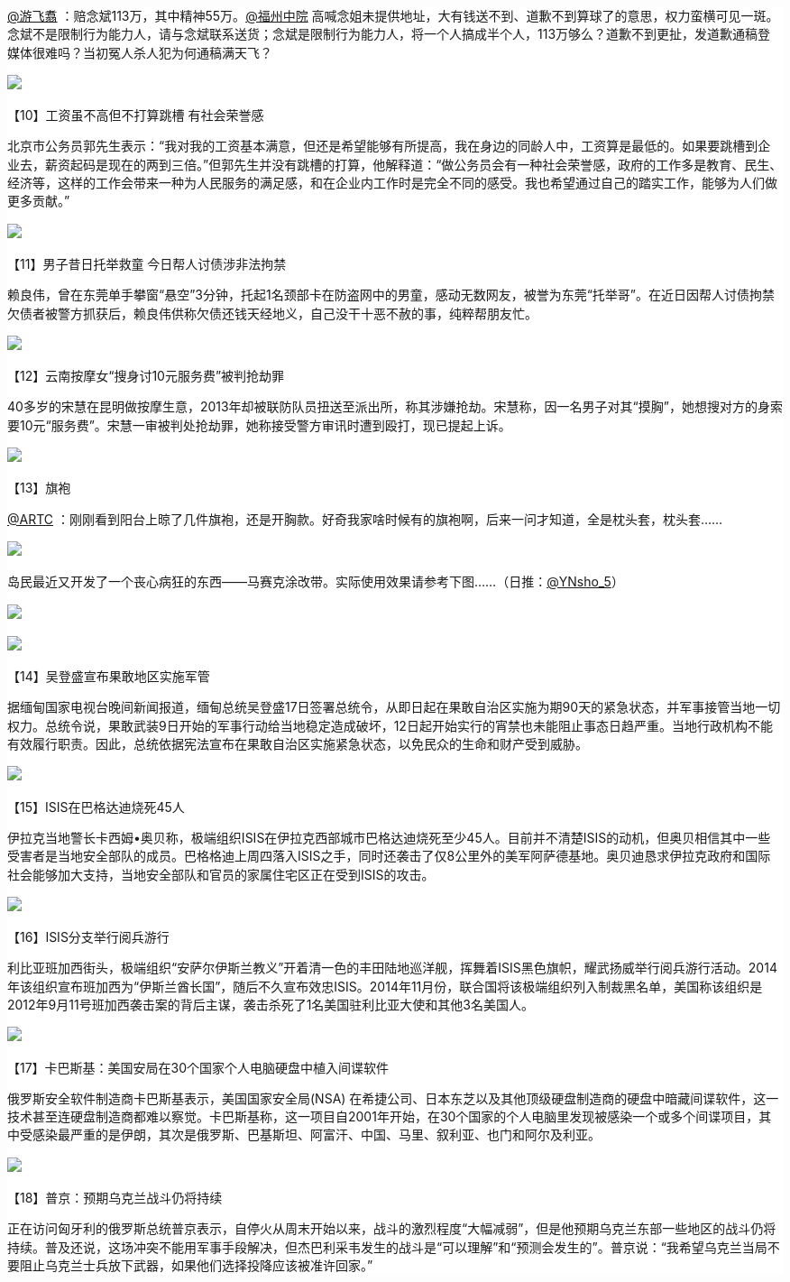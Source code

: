 <a class="W_fb S_txt1" title="游飞翥" href="http://weibo.com/youfeizhu" nick-name="游飞翥" usercard="id=1240043751" node-type="feed_list_originNick" suda-uatrack="key=feed_headnick&amp;value=transuser_nick:3811299999715505" bpfilter="page_frame">@游飞翥</a><a href="http://verified.weibo.com/verify" target="_blank"><i class="W_icon icon_approve" title="微博个人认证 "></i></a><a title="微博会员" href="http://vip.weibo.com/personal?from=main" target="_blank" suda-uatrack="key=profile_head&amp;value=member_guest" action-type="ignore_list"><em class="W_icon icon_member5"></em></a><a title="让红包飞" href="http://huodong.weibo.com/hongbao?ref=icon" target="_blank"><i class="W_icon icon_redpack"></i></a> ：赔念斌113万，其中精神55万。<a href="http://weibo.com/n/%E7%A6%8F%E5%B7%9E%E4%B8%AD%E9%99%A2?from=feed&amp;loc=at" target="_blank" usercard="name=福州中院" render="ext" extra-data="type=atname">@福州中院</a> 高喊念姐未提供地址，大有钱送不到、道歉不到算球了的意思，权力蛮横可见一斑。念斌不是限制行为能力人，请与念斌联系送货；念斌是限制行为能力人，将一个人搞成半个人，113万够么？道歉不到更扯，发道歉通稿登媒体很难吗？当初冤人杀人犯为何通稿满天飞？ </div>
<p><img style="BORDER-BOTTOM-COLOR: #000000; BORDER-TOP-COLOR: #000000; BORDER-RIGHT-COLOR: #000000; BORDER-LEFT-COLOR: #000000" border="0" src="http://ptimg.org:88/dapenti/ErsKjWlk/pcCDb.jpg"></p>
<p>【10】工资虽不高但不打算跳槽 有社会荣誉感</p>
<p>北京市公务员郭先生表示：“我对我的工资基本满意，但还是希望能够有所提高，我在身边的同龄人中，工资算是最低的。如果要跳槽到企业去，薪资起码是现在的两到三倍。”但郭先生并没有跳槽的打算，他解释道：“做公务员会有一种社会荣誉感，政府的工作多是教育、民生、经济等，这样的工作会带来一种为人民服务的满足感，和在企业内工作时是完全不同的感受。我也希望通过自己的踏实工作，能够为人们做更多贡献。”</p>
<p><img style="BORDER-BOTTOM-COLOR: #000000; BORDER-TOP-COLOR: #000000; BORDER-RIGHT-COLOR: #000000; BORDER-LEFT-COLOR: #000000" border="0" src="http://ptimg.org:88/dapenti/Ersrg6YE/74xnU.jpg"></p>
<p>【11】男子昔日托举救童 今日帮人讨债涉非法拘禁</p>
<p>赖良伟，曾在东莞单手攀窗“悬空”3分钟，托起1名颈部卡在防盗网中的男童，感动无数网友，被誉为东莞“托举哥”。在近日因帮人讨债拘禁欠债者被警方抓获后，赖良伟供称欠债还钱天经地义，自己没干十恶不赦的事，纯粹帮朋友忙。</p>
<p><img style="BORDER-BOTTOM-COLOR: #000000; BORDER-TOP-COLOR: #000000; BORDER-RIGHT-COLOR: #000000; BORDER-LEFT-COLOR: #000000" border="0" src="http://ptimg.org:88/dapenti/ErsrMWeP/utR5G.jpg"></p>
<p>【12】云南按摩女“搜身讨10元服务费”被判抢劫罪</p>
<p>40多岁的宋慧在昆明做按摩生意，2013年却被联防队员扭送至派出所，称其涉嫌抢劫。宋慧称，因一名男子对其“摸胸”，她想搜对方的身索要10元“服务费”。宋慧一审被判处抢劫罪，她称接受警方审讯时遭到殴打，现已提起上诉。</p>
<p><img style="BORDER-BOTTOM-COLOR: #000000; BORDER-TOP-COLOR: #000000; BORDER-RIGHT-COLOR: #000000; BORDER-LEFT-COLOR: #000000" border="0" src="http://ptimg.org:88/dapenti/ErsRA4wJ/k6cHq.jpg"></p>
<p>【13】旗袍</p>
<div class="WB_info">
<a class="W_fb S_txt1" title="ARTC" href="http://weibo.com/artc" nick-name="ARTC" usercard="id=1832655720" node-type="feed_list_originNick" suda-uatrack="key=feed_headnick&amp;value=transuser_nick:3811285626131223" bpfilter="page_frame">@ARTC</a><a href="http://club.weibo.com/intro" target="_blank"><i class="W_icon icon_club" title="微博达人" node-type="daren"></i></a><a title="让红包飞" href="http://huodong.weibo.com/hongbao?ref=icon" target="_blank"><i class="W_icon icon_redpack"></i></a> ：刚刚看到阳台上晾了几件旗袍，还是开胸款。好奇我家啥时候有的旗袍啊，后来一问才知道，全是枕头套，枕头套……</div>
<p><img style="BORDER-BOTTOM-COLOR: #000000; BORDER-TOP-COLOR: #000000; BORDER-RIGHT-COLOR: #000000; BORDER-LEFT-COLOR: #000000" border="0" src="http://ptimg.org:88/dapenti/ErsP2zHo/1dFaE.jpg"></p>
<p>岛民最近又开发了一个丧心病狂的东西——马赛克涂改带。实际使用效果请参考下图……（日推：<a href="http://weibo.com/n/YNsho_5?from=feed&amp;loc=at" target="_blank" usercard="name=YNsho_5" render="ext" extra-data="type=atname">@YNsho_5</a>） </p>
<p><img style="BORDER-BOTTOM-COLOR: #000000; BORDER-TOP-COLOR: #000000; BORDER-RIGHT-COLOR: #000000; BORDER-LEFT-COLOR: #000000" border="0" src="http://ptimg.org:88/dapenti/ErsO1Xou/P0PXK.jpg"></p>
<p><img style="BORDER-BOTTOM-COLOR: #000000; BORDER-TOP-COLOR: #000000; BORDER-RIGHT-COLOR: #000000; BORDER-LEFT-COLOR: #000000" border="0" src="http://ptimg.org:88/dapenti/ErsO1Qm2/FkK9Z.jpg"></p>
<p>【14】吴登盛宣布果敢地区实施军管</p>
<p>据缅甸国家电视台晚间新闻报道，缅甸总统吴登盛17日签署总统令，从即日起在果敢自治区实施为期90天的紧急状态，并军事接管当地一切权力。总统令说，果敢武装9日开始的军事行动给当地稳定造成破坏，12日起开始实行的宵禁也未能阻止事态日趋严重。当地行政机构不能有效履行职责。因此，总统依据宪法宣布在果敢自治区实施紧急状态，以免民众的生命和财产受到威胁。</p>
<p><img style="BORDER-BOTTOM-COLOR: #000000; BORDER-TOP-COLOR: #000000; BORDER-RIGHT-COLOR: #000000; BORDER-LEFT-COLOR: #000000" border="0" src="http://ptimg.org:88/dapenti/ErsvWxlM/Gg0by.jpg"></p>
<p>【15】ISIS在巴格达迪烧死45人&#160;&#160;</p>
<p>伊拉克当地警长卡西姆&#8226;奥贝称，极端组织ISIS在伊拉克西部城市巴格达迪烧死至少45人。目前并不清楚ISIS的动机，但奥贝相信其中一些受害者是当地安全部队的成员。巴格格迪上周四落入ISIS之手，同时还袭击了仅8公里外的美军阿萨德基地。奥贝迪恳求伊拉克政府和国际社会能够加大支持，当地安全部队和官员的家属住宅区正在受到ISIS的攻击。</p>
<p><img style="BORDER-BOTTOM-COLOR: #000000; BORDER-TOP-COLOR: #000000; BORDER-RIGHT-COLOR: #000000; BORDER-LEFT-COLOR: #000000" border="0" src="http://ptimg.org:88/dapenti/Erswmlgt/rxB2x.jpg"></p>
<p>【16】ISIS分支举行阅兵游行</p>
<p>利比亚班加西街头，极端组织“安萨尔伊斯兰教义”开着清一色的丰田陆地巡洋舰，挥舞着ISIS黑色旗帜，耀武扬威举行阅兵游行活动。2014年该组织宣布班加西为“伊斯兰酋长国”，随后不久宣布效忠ISIS。2014年11月份，联合国将该极端组织列入制裁黑名单，美国称该组织是2012年9月11号班加西袭击案的背后主谋，袭击杀死了1名美国驻利比亚大使和其他3名美国人。</p>
<p><img style="BORDER-BOTTOM-COLOR: #000000; BORDER-TOP-COLOR: #000000; BORDER-RIGHT-COLOR: #000000; BORDER-LEFT-COLOR: #000000" border="0" src="http://ptimg.org:88/dapenti/Erswmvyu/aqkE3.jpg"></p>
<p>【17】卡巴斯基：美国安局在30个国家个人电脑硬盘中植入间谍软件</p>
<p>俄罗斯安全软件制造商卡巴斯基表示，美国国家安全局(NSA) 在希捷公司、日本东芝以及其他顶级硬盘制造商的硬盘中暗藏间谍软件，这一技术甚至连硬盘制造商都难以察觉。卡巴斯基称，这一项目自2001年开始，在30个国家的个人电脑里发现被感染一个或多个间谍项目，其中受感染最严重的是伊朗，其次是俄罗斯、巴基斯坦、阿富汗、中国、马里、叙利亚、也门和阿尔及利亚。</p>
<p><img style="BORDER-BOTTOM-COLOR: #000000; BORDER-TOP-COLOR: #000000; BORDER-RIGHT-COLOR: #000000; BORDER-LEFT-COLOR: #000000" border="0" src="http://ptimg.org:88/dapenti/Erswmtgo/SMqsc.jpg"></p>
<p>【18】普京：预期乌克兰战斗仍将持续</p>
<p>正在访问匈牙利的俄罗斯总统普京表示，自停火从周末开始以来，战斗的激烈程度“大幅减弱”，但是他预期乌克兰东部一些地区的战斗仍将持续。普及还说，这场冲突不能用军事手段解决，但杰巴利采韦发生的战斗是“可以理解”和“预测会发生的”。普京说：“我希望乌克兰当局不要阻止乌克兰士兵放下武器，如果他们选择投降应该被准许回家。”</p>